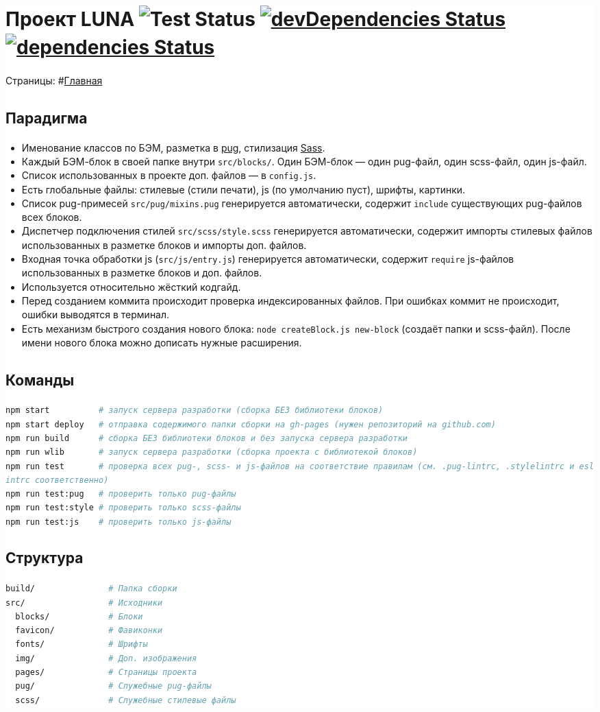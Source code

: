 # Проект LUNA  ![Test Status](https://travis-ci.org/nicothin/NTH-start-project.svg?branch=master) [![devDependencies Status](https://david-dm.org/nicothin/NTH-start-project/dev-status.svg)](https://david-dm.org/nicothin/NTH-start-project?type=dev) [![dependencies Status](https://david-dm.org/nicothin/NTH-start-project/status.svg)](https://david-dm.org/nicothin/NTH-start-project)

Страницы:
#[Главная](https://uldalex.github.io/luna/build/index.html) 
## Парадигма

- Именование классов по БЭМ, разметка в [pug](https://pugjs.org/), стилизация [Sass](http://sass-lang.com/). 
- Каждый БЭМ-блок в своей папке внутри `src/blocks/`. Один БЭМ-блок — один pug-файл, один scss-файл, один js-файл.
- Список использованных в проекте доп. файлов — в `config.js`.
- Есть глобальные файлы: стилевые (стили печати), js (по умолчанию пуст), шрифты, картинки.
- Список pug-примесей `src/pug/mixins.pug` генерируется автоматически, содержит `include` существующих pug-файлов всех блоков.
- Диспетчер подключения стилей `src/scss/style.scss` генерируется автоматически, содержит импорты стилевых файлов использованных в разметке блоков и импорты доп. файлов.
- Входная точка обработки js (`src/js/entry.js`) генерируется автоматически, содержит `require` js-файлов использованных в разметке блоков и доп. файлов.
- Используется относительно жёсткий кодгайд.
- Перед созданием коммита происходит проверка индексированных файлов. При ошибках коммит не происходит, ошибки выводятся в терминал.
- Есть механизм быстрого создания нового блока: `node createBlock.js new-block` (создаёт папки и scss-файл). После имени нового блока можно дописать нужные расширения.


## Команды

```bash
npm start          # запуск сервера разработки (сборка БЕЗ библиотеки блоков)
npm start deploy   # отправка содержимого папки сборки на gh-pages (нужен репозиторий на github.com)
npm run build      # сборка БЕЗ библиотеки блоков и без запуска сервера разработки
npm run wlib       # запуск сервера разработки (сборка проекта с библиотекой блоков)
npm run test       # проверка всех pug-, scss- и js-файлов на соответствие правилам (см. .pug-lintrc, .stylelintrc и eslintrc соответственно)
npm run test:pug   # проверить только pug-файлы
npm run test:style # проверить только scss-файлы
npm run test:js    # проверить только js-файлы
```


## Структура

```bash
build/               # Папка сборки
src/                 # Исходники
  blocks/            # Блоки
  favicon/           # Фавиконки
  fonts/             # Шрифты
  img/               # Доп. изображения
  pages/             # Страницы проекта
  pug/               # Служебные pug-файлы
  scss/              # Служебные стилевые файлы
```
